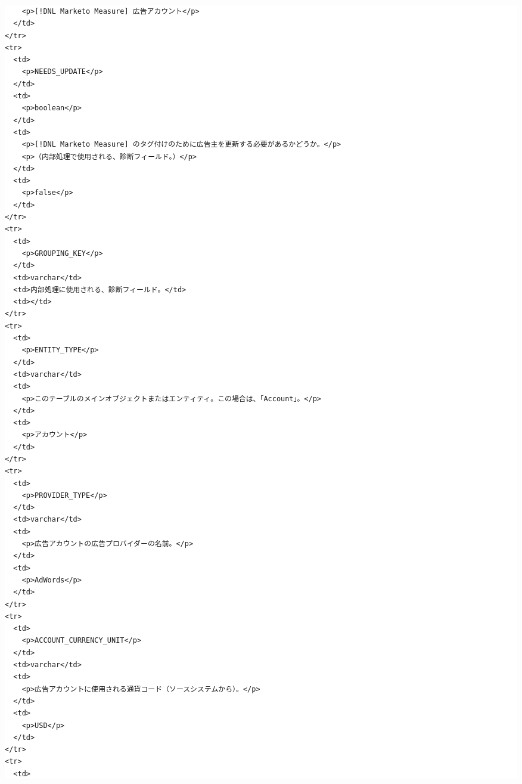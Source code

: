         <p>[!DNL Marketo Measure] 広告アカウント</p>
      </td>
    </tr>
    <tr>
      <td>
        <p>NEEDS_UPDATE</p>
      </td>
      <td>
        <p>boolean</p>
      </td>
      <td>
        <p>[!DNL Marketo Measure] のタグ付けのために広告主を更新する必要があるかどうか。</p>
        <p>（内部処理で使用される、診断フィールド。）</p>
      </td>
      <td>
        <p>false</p>
      </td>
    </tr>
    <tr>
      <td>
        <p>GROUPING_KEY</p>
      </td>
      <td>varchar</td>
      <td>内部処理に使用される、診断フィールド。</td>
      <td></td>
    </tr>
    <tr>
      <td>
        <p>ENTITY_TYPE</p>
      </td>
      <td>varchar</td>
      <td>
        <p>このテーブルのメインオブジェクトまたはエンティティ。この場合は、「Account」。</p>
      </td>
      <td>
        <p>アカウント</p>
      </td>
    </tr>
    <tr>
      <td>
        <p>PROVIDER_TYPE</p>
      </td>
      <td>varchar</td>
      <td>
        <p>広告アカウントの広告プロバイダーの名前。</p>
      </td>
      <td>
        <p>AdWords</p>
      </td>
    </tr>
    <tr>
      <td>
        <p>ACCOUNT_CURRENCY_UNIT</p>
      </td>
      <td>varchar</td>
      <td>
        <p>広告アカウントに使用される通貨コード（ソースシステムから）。</p>
      </td>
      <td>
        <p>USD</p>
      </td>
    </tr>
    <tr>
      <td>
